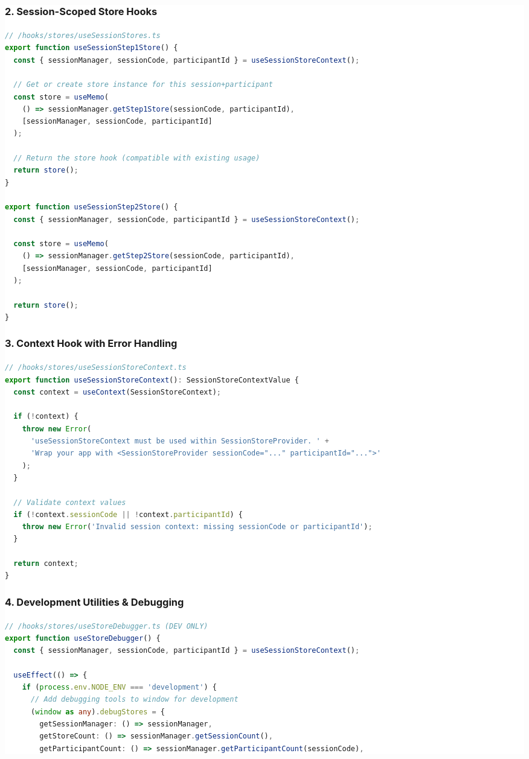 ### 2. Session-Scoped Store Hooks
```typescript
// /hooks/stores/useSessionStores.ts
export function useSessionStep1Store() {
  const { sessionManager, sessionCode, participantId } = useSessionStoreContext();
  
  // Get or create store instance for this session+participant
  const store = useMemo(
    () => sessionManager.getStep1Store(sessionCode, participantId),
    [sessionManager, sessionCode, participantId]
  );
  
  // Return the store hook (compatible with existing usage)
  return store();
}

export function useSessionStep2Store() {
  const { sessionManager, sessionCode, participantId } = useSessionStoreContext();
  
  const store = useMemo(
    () => sessionManager.getStep2Store(sessionCode, participantId),
    [sessionManager, sessionCode, participantId]
  );
  
  return store();
}
```

### 3. Context Hook with Error Handling
```typescript
// /hooks/stores/useSessionStoreContext.ts
export function useSessionStoreContext(): SessionStoreContextValue {
  const context = useContext(SessionStoreContext);
  
  if (!context) {
    throw new Error(
      'useSessionStoreContext must be used within SessionStoreProvider. ' +
      'Wrap your app with <SessionStoreProvider sessionCode="..." participantId="...">'
    );
  }
  
  // Validate context values
  if (!context.sessionCode || !context.participantId) {
    throw new Error('Invalid session context: missing sessionCode or participantId');
  }
  
  return context;
}
```

### 4. Development Utilities & Debugging
```typescript
// /hooks/stores/useStoreDebugger.ts (DEV ONLY)
export function useStoreDebugger() {
  const { sessionManager, sessionCode, participantId } = useSessionStoreContext();
  
  useEffect(() => {
    if (process.env.NODE_ENV === 'development') {
      // Add debugging tools to window for development
      (window as any).debugStores = {
        getSessionManager: () => sessionManager,
        getStoreCount: () => sessionManager.getSessionCount(),
        getParticipantCount: () => sessionManager.getParticipantCount(sessionCode),
```